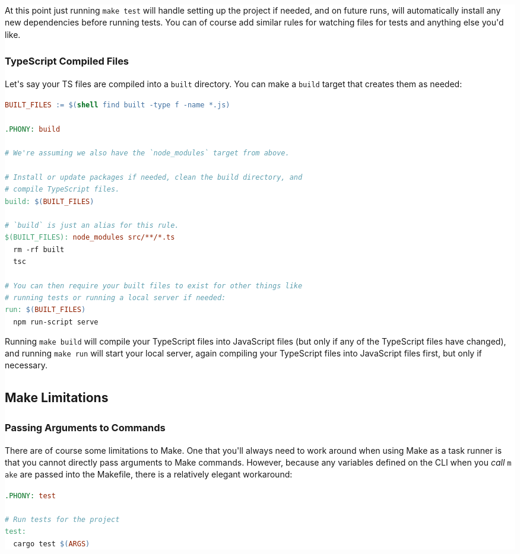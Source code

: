 
At this point just running `make test` will handle setting up the project if needed,
and on future runs, will automatically install any new dependencies before
running tests. You can of course add similar rules for watching files for
tests and anything else you'd like.

### TypeScript Compiled Files

Let's say your TS files are compiled into a `built` directory. You can
make a `build` target that creates them as needed:

```Makefile
BUILT_FILES := $(shell find built -type f -name *.js)

.PHONY: build

# We're assuming we also have the `node_modules` target from above.

# Install or update packages if needed, clean the build directory, and
# compile TypeScript files.
build: $(BUILT_FILES)

# `build` is just an alias for this rule.
$(BUILT_FILES): node_modules src/**/*.ts
  rm -rf built
  tsc

# You can then require your built files to exist for other things like
# running tests or running a local server if needed:
run: $(BUILT_FILES)
  npm run-script serve
```

Running `make build` will compile your TypeScript files into JavaScript files
(but only if any of the TypeScript files have changed), and running
`make run` will start your local server, again compiling your TypeScript
files into JavaScript files first, but only if necessary.

## Make Limitations

### Passing Arguments to Commands

There are of course some limitations to Make. One that you'll always need
to work around when using Make as a task runner is that you cannot directly
pass arguments to Make commands. However, because any variables defined on
the CLI when you _call_ `make` are passed into the Makefile, there is a relatively
elegant workaround:

```Makefile
.PHONY: test

# Run tests for the project
test:
  cargo test $(ARGS)
```
